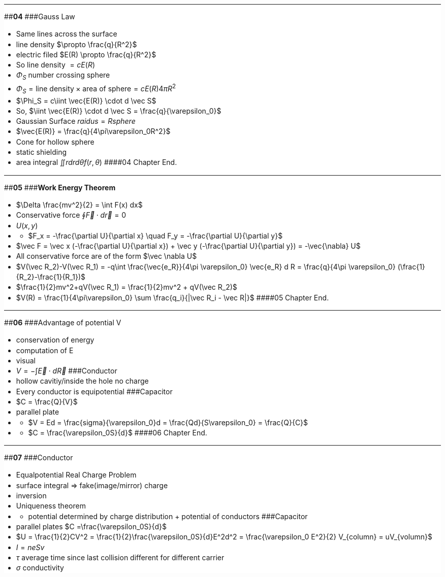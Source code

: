 
---
##**04**
###Gauss Law
* Same lines across the surface
* line density $\propto \frac{q}{R^2}$
* electric filed $E(R) \propto \frac{q}{R^2}$
* So line density $= c E(R)$
* $\Phi_S$ number crossing sphere
* $\Phi_S = \textrm{line density} \times \textrm{area of sphere} = cE(R)4\pi R^2$
* $\Phi_S = c\iint \vec{E(R)} \cdot d \vec S$
* So, $\iint \vec{E(R)} \cdot d \vec S = \frac{q}{\varepsilon_0}$
* Gaussian Surface $raidus=R sphere$
* $\vec{E(R)} = \frac{q}{4\pi\varepsilon_0R^2}$
* Cone for hollow sphere
* static shielding
* area integral $\iint r drd\theta f(r,\theta)$
####04 Chapter End.
---
##**05**
###**Work Energy Theorem**
* $\Delta \frac{mv^2}{2} = \int F(x) dx$
* Conservative force $\oint \vec F \cdot d \vec r = 0$
* $U(x,y)$
* + $F_x = -\frac{\partial U}{\partial x} \quad F_y = -\frac{\partial U}{\partial y}$
* $\vec F = \vec x (-\frac{\partial U}{\partial x}) + \vec y (-\frac{\partial U}{\partial y}) = -\vec{\nabla} U$
* All conservative force are of the form $\vec \nabla U$
* $V(\vec R_2)-V(\vec R_1) = -q\int \frac{\vec{e_R}}{4\pi \varepsilon_0} \vec{e_R} d R = \frac{q}{4\pi \varepsilon_0} (\frac{1}{R_2}-\frac{1}{R_1})$
* $\frac{1}{2}mv^2+qV(\vec R_1) = \frac{1}{2}mv^2 + qV(\vec R_2)$
* $V(R) = \frac{1}{4\pi\varepsilon_0} \sum \frac{q_i}{|\vec R_i - \vec R|}$
####05 Chapter End.
---
##**06**
###Advantage of potential V
* conservation of energy
* computation of E
* visual
* $V = -\int \vec E \cdot d \vec R$
###Conductor
* hollow cavitiy/inside the hole no charge
* Every conductor is equipotential
###Capacitor
* $C = \frac{Q}{V}$
* parallel plate
* + $V = Ed = \frac{sigma}{\varepsilon_0}d = \frac{Qd}{S\varepsilon_0} = \frac{Q}{C}$
* + $C = \frac{\varepsilon_0S}{d}$
####06 Chapter End.
---
##**07**
###Conductor
* Equalpotential Real Charge Problem
* surface integral => fake(image/mirror) charge
* inversion
* Uniqueness theorem
* + potential determined by charge distribution + potential of conductors
###Capacitor
* parallel plates $C  =\frac{\varepsilon_0S}{d}$
* $U = \frac{1}{2}CV^2 = \frac{1}{2}\frac{\varepsilon_0S}{d}E^2d^2 = \frac{\varepsilon_0 E^2}{2} V_{column} = uV_{volumn}$
* $I = neSv$
* $\tau$ average time since last collision different for different carrier
* $\sigma$ conductivity